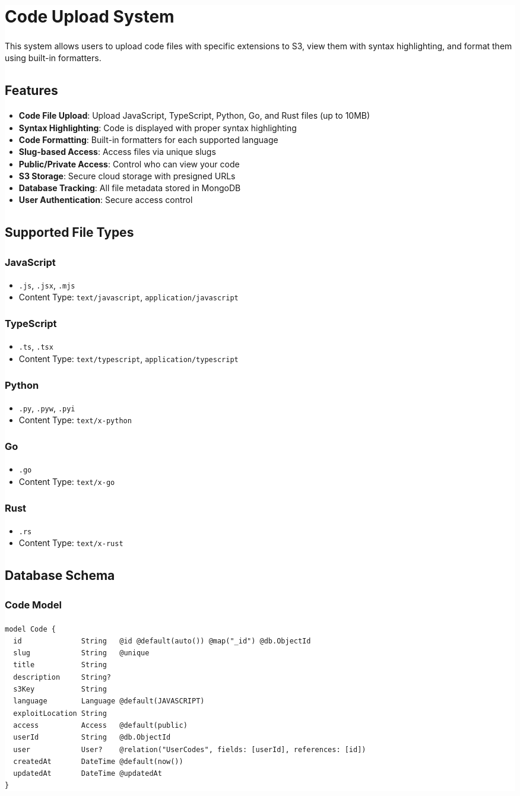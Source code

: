 # Code Upload System

This system allows users to upload code files with specific extensions to S3, view them with syntax highlighting, and format them using built-in formatters.

## Features

- **Code File Upload**: Upload JavaScript, TypeScript, Python, Go, and Rust files (up to 10MB)
- **Syntax Highlighting**: Code is displayed with proper syntax highlighting
- **Code Formatting**: Built-in formatters for each supported language
- **Slug-based Access**: Access files via unique slugs
- **Public/Private Access**: Control who can view your code
- **S3 Storage**: Secure cloud storage with presigned URLs
- **Database Tracking**: All file metadata stored in MongoDB
- **User Authentication**: Secure access control

## Supported File Types

### JavaScript

- `.js`, `.jsx`, `.mjs`
- Content Type: `text/javascript`, `application/javascript`

### TypeScript

- `.ts`, `.tsx`
- Content Type: `text/typescript`, `application/typescript`

### Python

- `.py`, `.pyw`, `.pyi`
- Content Type: `text/x-python`

### Go

- `.go`
- Content Type: `text/x-go`

### Rust

- `.rs`
- Content Type: `text/x-rust`

## Database Schema

### Code Model

```prisma
model Code {
  id              String   @id @default(auto()) @map("_id") @db.ObjectId
  slug            String   @unique
  title           String
  description     String?
  s3Key           String
  language        Language @default(JAVASCRIPT)
  exploitLocation String
  access          Access   @default(public)
  userId          String   @db.ObjectId
  user            User?    @relation("UserCodes", fields: [userId], references: [id])
  createdAt       DateTime @default(now())
  updatedAt       DateTime @updatedAt
}
```